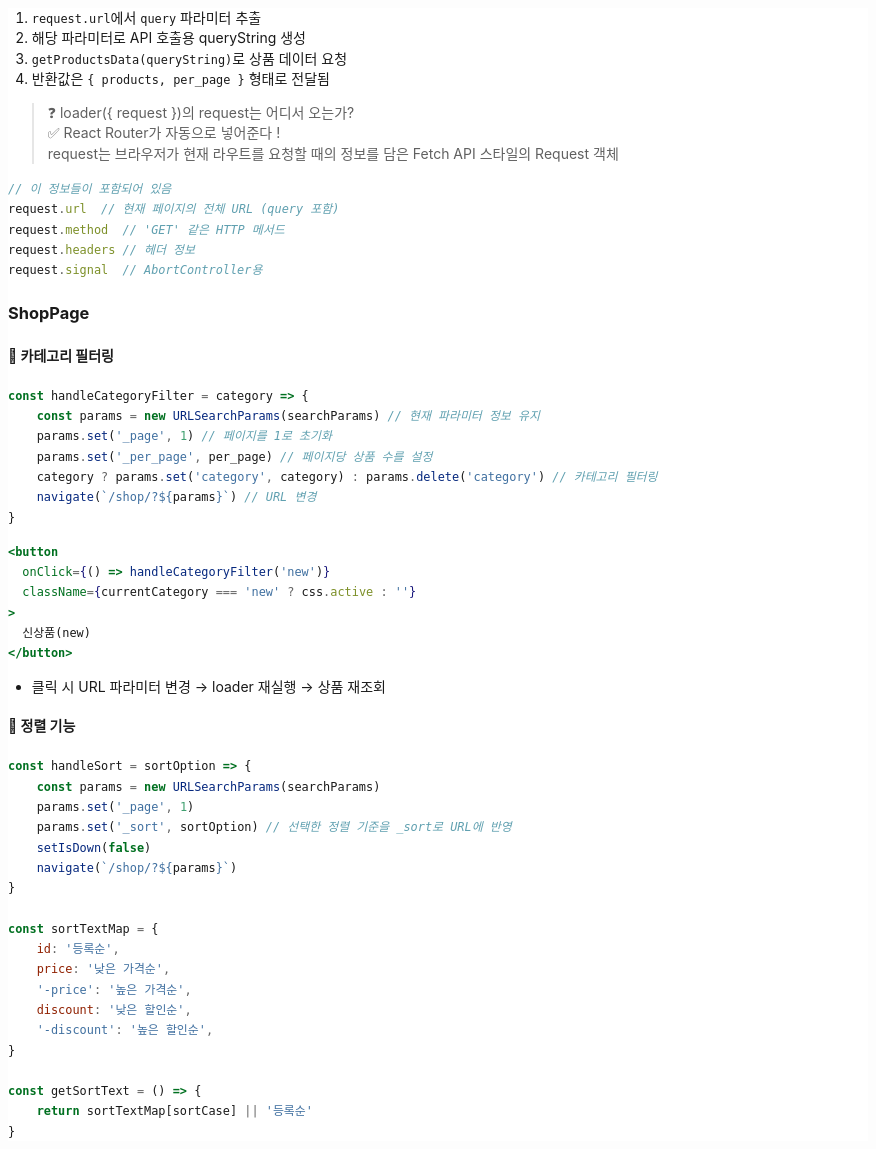 1. `request.url`에서 `query` 파라미터 추출
2. 해당 파라미터로 API 호출용 queryString 생성
3. `getProductsData(queryString)`로 상품 데이터 요청
4. 반환값은 `{ products, per_page }` 형태로 전달됨

> ❓ loader({ request })의 request는 어디서 오는가?      
> ✅ React Router가 자동으로 넣어준다 !              
> request는 브라우저가 현재 라우트를 요청할 때의 정보를 담은 Fetch API 스타일의 Request 객체      
```js 
// 이 정보들이 포함되어 있음
request.url  // 현재 페이지의 전체 URL (query 포함)
request.method  // 'GET' 같은 HTTP 메서드
request.headers // 헤더 정보
request.signal  // AbortController용
```


### ShopPage
#### 🔹 카테고리 필터링
```js
const handleCategoryFilter = category => {
    const params = new URLSearchParams(searchParams) // 현재 파라미터 정보 유지
    params.set('_page', 1) // 페이지를 1로 초기화
    params.set('_per_page', per_page) // 페이지당 상품 수를 설정
    category ? params.set('category', category) : params.delete('category') // 카테고리 필터링
    navigate(`/shop/?${params}`) // URL 변경
}
```

```jsx
<button
  onClick={() => handleCategoryFilter('new')}
  className={currentCategory === 'new' ? css.active : ''}
>
  신상품(new)
</button>
```
-  클릭 시 URL 파라미터 변경 → loader 재실행 → 상품 재조회

#### 🔹 정렬 기능
```js
const handleSort = sortOption => {
    const params = new URLSearchParams(searchParams)
    params.set('_page', 1)
    params.set('_sort', sortOption) // 선택한 정렬 기준을 _sort로 URL에 반영
    setIsDown(false)
    navigate(`/shop/?${params}`)
}

const sortTextMap = {
    id: '등록순',
    price: '낮은 가격순',
    '-price': '높은 가격순',
    discount: '낮은 할인순',
    '-discount': '높은 할인순',
}

const getSortText = () => {
    return sortTextMap[sortCase] || '등록순'
}
```
